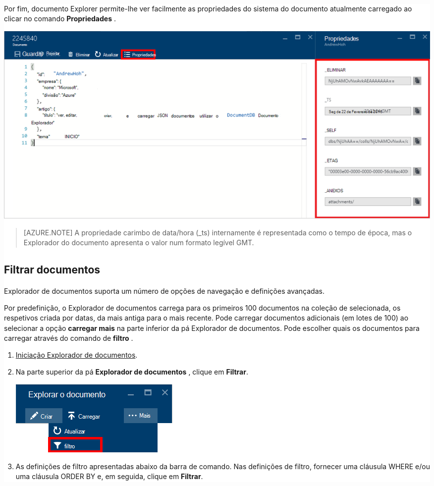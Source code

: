 Por fim, documento Explorer permite-lhe ver facilmente as propriedades do sistema do documento atualmente carregado ao clicar no comando **Propriedades** .

![Ver as propriedades do documento de captura de ecrã do Explorador de documentos](./media/documentdb-view-JSON-document-explorer/documentproperties.png)

> [AZURE.NOTE] A propriedade carimbo de data/hora (_ts) internamente é representada como o tempo de época, mas o Explorador do documento apresenta o valor num formato legível GMT.

## <a name="filter-documents"></a>Filtrar documentos
Explorador de documentos suporta um número de opções de navegação e definições avançadas.

Por predefinição, o Explorador de documentos carrega para os primeiros 100 documentos na coleção de selecionada, os respetivos criada por datas, da mais antiga para o mais recente.  Pode carregar documentos adicionais (em lotes de 100) ao selecionar a opção **carregar mais** na parte inferior da pá Explorador de documentos. Pode escolher quais os documentos para carregar através do comando de **filtro** .

1. [Iniciação Explorador de documentos](#launch-document-explorer).

2. Na parte superior da pá **Explorador de documentos** , clique em **Filtrar**.  

    ![Captura de ecrã de definições de filtro de Explorer do documento](./media/documentdb-view-JSON-document-explorer/documentexplorerfiltersettings.png)
  
3.  As definições de filtro apresentadas abaixo da barra de comando. Nas definições de filtro, fornecer uma cláusula WHERE e/ou uma cláusula ORDER BY e, em seguida, clique em **Filtrar**.
